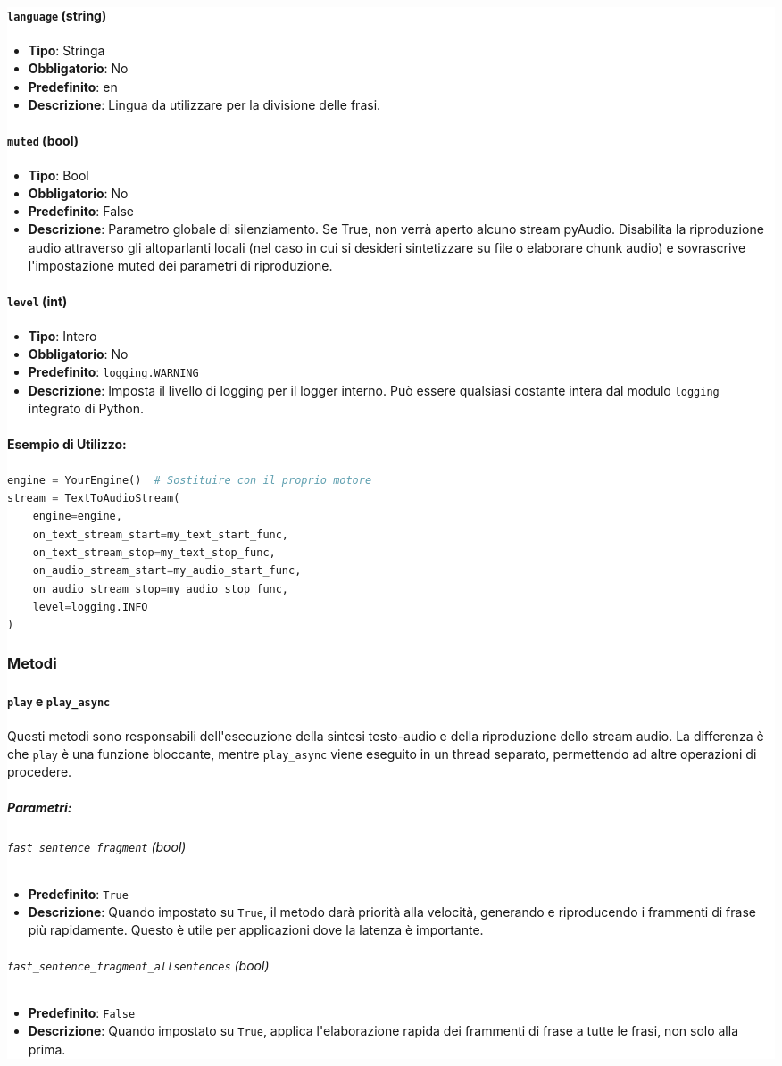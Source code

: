 #### `language` (string)
- **Tipo**: Stringa
- **Obbligatorio**: No
- **Predefinito**: en
- **Descrizione**: Lingua da utilizzare per la divisione delle frasi.

#### `muted` (bool)
- **Tipo**: Bool
- **Obbligatorio**: No
- **Predefinito**: False
- **Descrizione**: Parametro globale di silenziamento. Se True, non verrà aperto alcuno stream pyAudio. Disabilita la riproduzione audio attraverso gli altoparlanti locali (nel caso in cui si desideri sintetizzare su file o elaborare chunk audio) e sovrascrive l'impostazione muted dei parametri di riproduzione.

#### `level` (int)
- **Tipo**: Intero
- **Obbligatorio**: No
- **Predefinito**: `logging.WARNING`
- **Descrizione**: Imposta il livello di logging per il logger interno. Può essere qualsiasi costante intera dal modulo `logging` integrato di Python.

#### Esempio di Utilizzo:

```python
engine = YourEngine()  # Sostituire con il proprio motore
stream = TextToAudioStream(
    engine=engine,
    on_text_stream_start=my_text_start_func,
    on_text_stream_stop=my_text_stop_func,
    on_audio_stream_start=my_audio_start_func,
    on_audio_stream_stop=my_audio_stop_func,
    level=logging.INFO
)
```

### Metodi

#### `play` e `play_async`

Questi metodi sono responsabili dell'esecuzione della sintesi testo-audio e della riproduzione dello stream audio. La differenza è che `play` è una funzione bloccante, mentre `play_async` viene eseguito in un thread separato, permettendo ad altre operazioni di procedere.

##### Parametri:

###### `fast_sentence_fragment` (bool)
- **Predefinito**: `True`
- **Descrizione**: Quando impostato su `True`, il metodo darà priorità alla velocità, generando e riproducendo i frammenti di frase più rapidamente. Questo è utile per applicazioni dove la latenza è importante.

###### `fast_sentence_fragment_allsentences` (bool)
- **Predefinito**: `False`
- **Descrizione**: Quando impostato su `True`, applica l'elaborazione rapida dei frammenti di frase a tutte le frasi, non solo alla prima.

